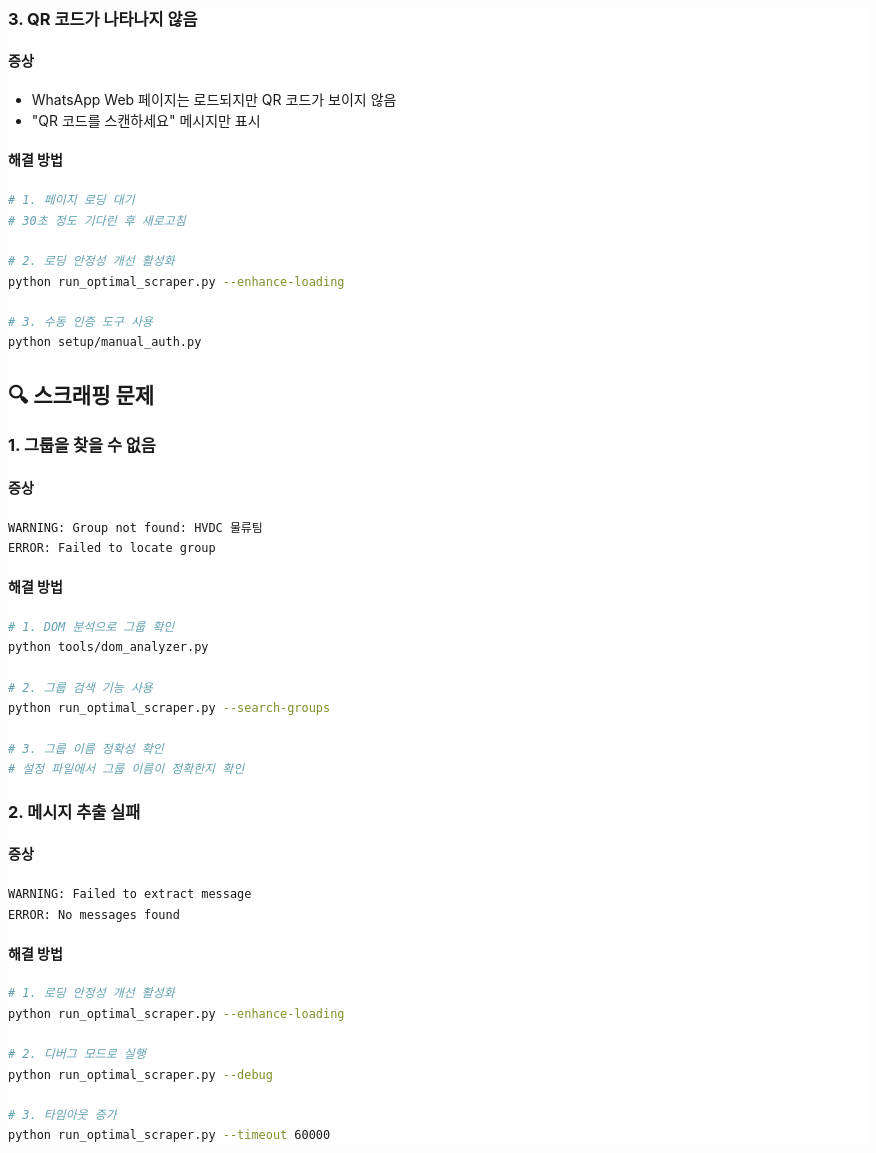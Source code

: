 ### 3. QR 코드가 나타나지 않음

#### 증상
- WhatsApp Web 페이지는 로드되지만 QR 코드가 보이지 않음
- "QR 코드를 스캔하세요" 메시지만 표시

#### 해결 방법
```bash
# 1. 페이지 로딩 대기
# 30초 정도 기다린 후 새로고침

# 2. 로딩 안정성 개선 활성화
python run_optimal_scraper.py --enhance-loading

# 3. 수동 인증 도구 사용
python setup/manual_auth.py
```

## 🔍 스크래핑 문제

### 1. 그룹을 찾을 수 없음

#### 증상
```
WARNING: Group not found: HVDC 물류팀
ERROR: Failed to locate group
```

#### 해결 방법
```bash
# 1. DOM 분석으로 그룹 확인
python tools/dom_analyzer.py

# 2. 그룹 검색 기능 사용
python run_optimal_scraper.py --search-groups

# 3. 그룹 이름 정확성 확인
# 설정 파일에서 그룹 이름이 정확한지 확인
```

### 2. 메시지 추출 실패

#### 증상
```
WARNING: Failed to extract message
ERROR: No messages found
```

#### 해결 방법
```bash
# 1. 로딩 안정성 개선 활성화
python run_optimal_scraper.py --enhance-loading

# 2. 디버그 모드로 실행
python run_optimal_scraper.py --debug

# 3. 타임아웃 증가
python run_optimal_scraper.py --timeout 60000
```
